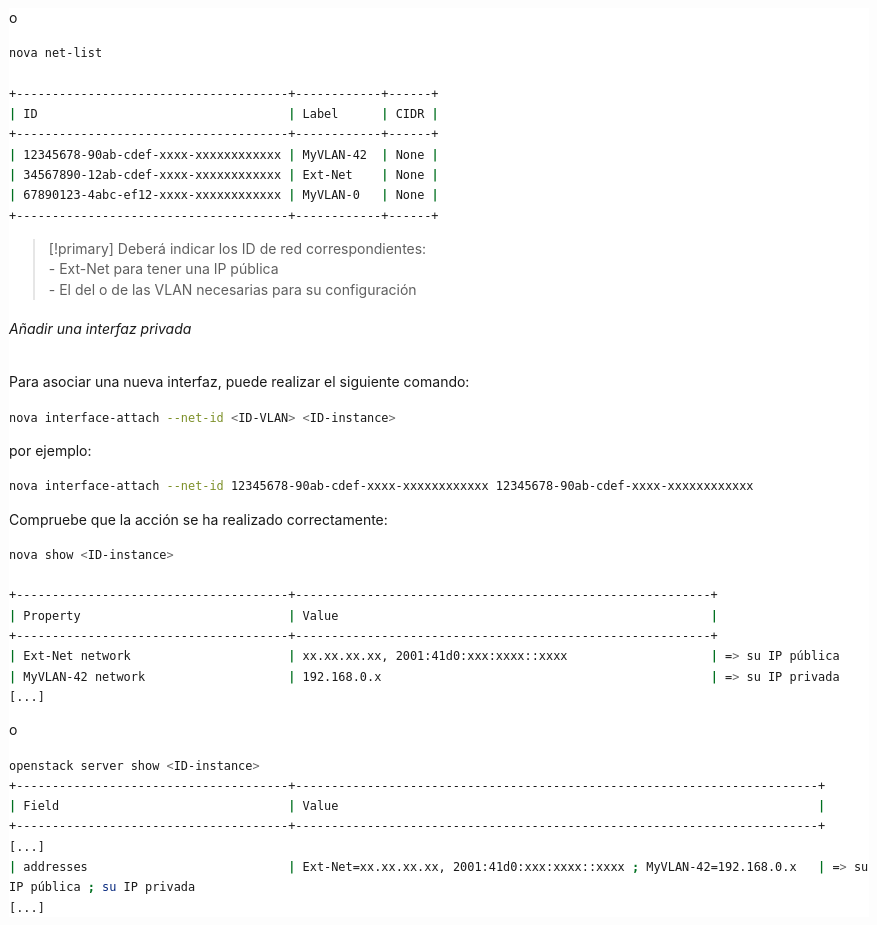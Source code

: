 o

```bash
nova net-list
 
+--------------------------------------+------------+------+
| ID                                   | Label      | CIDR |
+--------------------------------------+------------+------+
| 12345678-90ab-cdef-xxxx-xxxxxxxxxxxx | MyVLAN-42  | None |
| 34567890-12ab-cdef-xxxx-xxxxxxxxxxxx | Ext-Net    | None |
| 67890123-4abc-ef12-xxxx-xxxxxxxxxxxx | MyVLAN-0   | None |
+--------------------------------------+------------+------+
```

> [!primary]
> Deberá indicar los ID de red correspondientes:
><br> - Ext-Net para tener una IP pública
><br> - El del o de las VLAN necesarias para su configuración
>

###### Añadir una interfaz privada

Para asociar una nueva interfaz, puede realizar el siguiente comando:

```bash
nova interface-attach --net-id <ID-VLAN> <ID-instance>
```

por ejemplo:

```bash
nova interface-attach --net-id 12345678-90ab-cdef-xxxx-xxxxxxxxxxxx 12345678-90ab-cdef-xxxx-xxxxxxxxxxxx
```

Compruebe que la acción se ha realizado correctamente:

```bash
nova show <ID-instance>
 
+--------------------------------------+----------------------------------------------------------+
| Property                             | Value                                                    |
+--------------------------------------+----------------------------------------------------------+
| Ext-Net network                      | xx.xx.xx.xx, 2001:41d0:xxx:xxxx::xxxx                    | => su IP pública
| MyVLAN-42 network                    | 192.168.0.x                                              | => su IP privada
[...]
```

o

```bash
openstack server show <ID-instance>
+--------------------------------------+-------------------------------------------------------------------------+
| Field                                | Value                                                                   |
+--------------------------------------+-------------------------------------------------------------------------+
[...]
| addresses                            | Ext-Net=xx.xx.xx.xx, 2001:41d0:xxx:xxxx::xxxx ; MyVLAN-42=192.168.0.x   | => su IP pública ; su IP privada                                                                     
[...]
```
